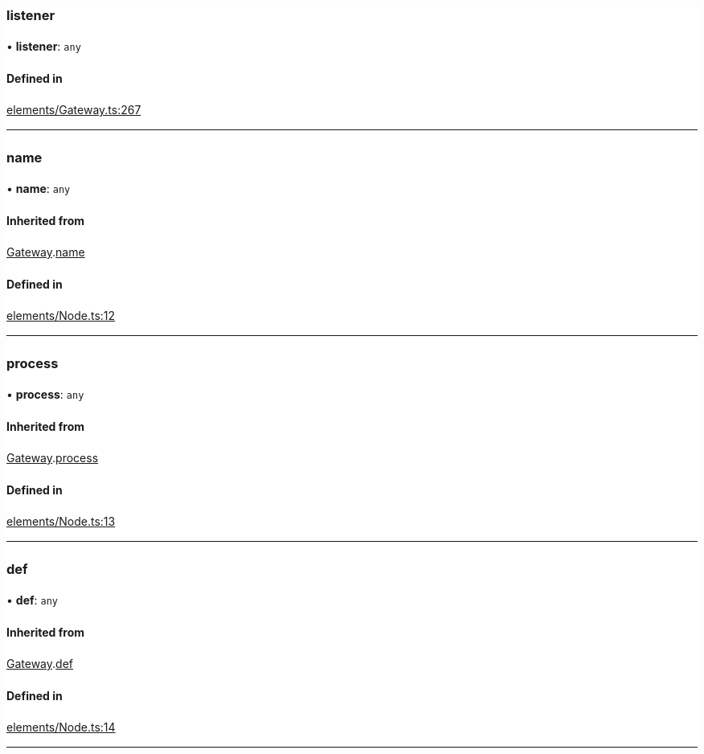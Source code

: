 ### listener

• **listener**: `any`

#### Defined in

[elements/Gateway.ts:267](https://github.com/bpmnServer/bpmn-server/blob/d8a5b7d/src/elements/Gateway.ts#L267)

___

### name

• **name**: `any`

#### Inherited from

[Gateway](Gateway.md).[name](Gateway.md#name)

#### Defined in

[elements/Node.ts:12](https://github.com/bpmnServer/bpmn-server/blob/d8a5b7d/src/elements/Node.ts#L12)

___

### process

• **process**: `any`

#### Inherited from

[Gateway](Gateway.md).[process](Gateway.md#process)

#### Defined in

[elements/Node.ts:13](https://github.com/bpmnServer/bpmn-server/blob/d8a5b7d/src/elements/Node.ts#L13)

___

### def

• **def**: `any`

#### Inherited from

[Gateway](Gateway.md).[def](Gateway.md#def)

#### Defined in

[elements/Node.ts:14](https://github.com/bpmnServer/bpmn-server/blob/d8a5b7d/src/elements/Node.ts#L14)

___
